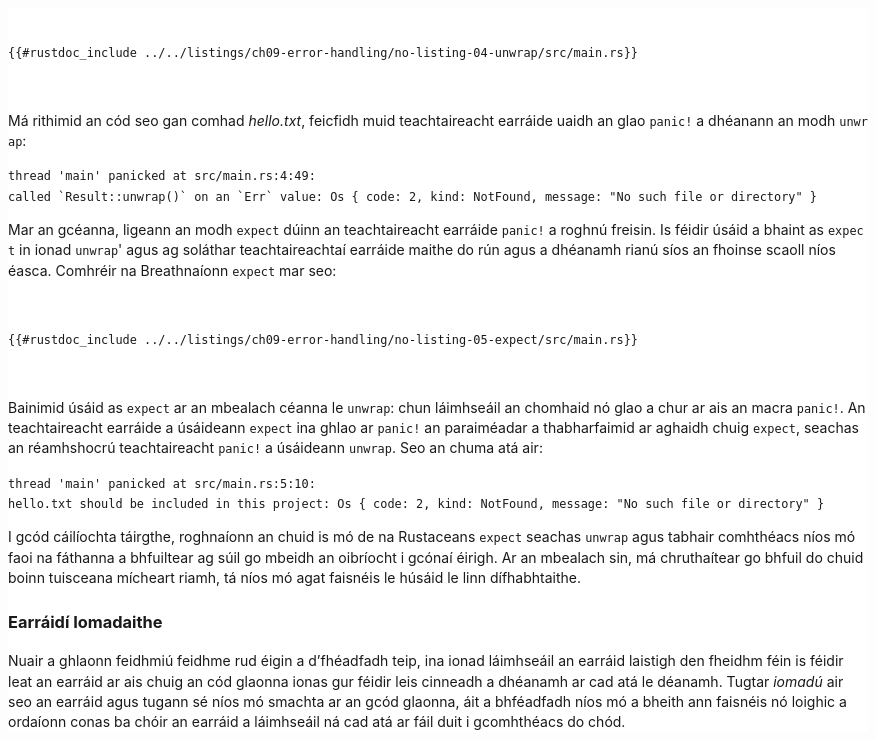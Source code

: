 <Listing file-name="src/main.rs">

```rust,should_panic
{{#rustdoc_include ../../listings/ch09-error-handling/no-listing-04-unwrap/src/main.rs}}
```

</Listing>

Má rithimid an cód seo gan comhad _hello.txt_, feicfidh muid teachtaireacht earráide uaidh
an glao `panic!` a dhéanann an modh `unwrap`:



```text
thread 'main' panicked at src/main.rs:4:49:
called `Result::unwrap()` on an `Err` value: Os { code: 2, kind: NotFound, message: "No such file or directory" }
```

Mar an gcéanna, ligeann an modh `expect` dúinn an teachtaireacht earráide `panic!` a roghnú freisin.
Is féidir úsáid a bhaint as `expect` in ionad `unwrap`' agus ag soláthar teachtaireachtaí earráide maithe
do rún agus a dhéanamh rianú síos an fhoinse scaoll níos éasca. Comhréir na
Breathnaíonn `expect` mar seo:

<Listing file-name="src/main.rs">

```rust,should_panic
{{#rustdoc_include ../../listings/ch09-error-handling/no-listing-05-expect/src/main.rs}}
```

</Listing>

Bainimid úsáid as `expect` ar an mbealach céanna le `unwrap`: chun láimhseáil an chomhaid nó glao a chur ar ais
an macra `panic!`. An teachtaireacht earráide a úsáideann `expect` ina ghlao ar `panic!`
an paraiméadar a thabharfaimid ar aghaidh chuig `expect`, seachas an réamhshocrú
teachtaireacht `panic!` a úsáideann `unwrap`. Seo an chuma atá air:



```text
thread 'main' panicked at src/main.rs:5:10:
hello.txt should be included in this project: Os { code: 2, kind: NotFound, message: "No such file or directory" }
```

I gcód cáilíochta táirgthe, roghnaíonn an chuid is mó de na Rustaceans `expect` seachas
`unwrap` agus tabhair comhthéacs níos mó faoi na fáthanna a bhfuiltear ag súil go mbeidh an oibríocht i gcónaí
éirigh. Ar an mbealach sin, má chruthaítear go bhfuil do chuid boinn tuisceana mícheart riamh, tá níos mó agat
faisnéis le húsáid le linn dífhabhtaithe.

### Earráidí Iomadaithe

Nuair a ghlaonn feidhmiú feidhme rud éigin a d’fhéadfadh teip, ina ionad
láimhseáil an earráid laistigh den fheidhm féin is féidir leat an earráid ar ais chuig an
cód glaonna ionas gur féidir leis cinneadh a dhéanamh ar cad atá le déanamh. Tugtar _iomadú_ air seo
an earráid agus tugann sé níos mó smachta ar an gcód glaonna, áit a bhféadfadh níos mó a bheith ann
faisnéis nó loighic a ordaíonn conas ba chóir an earráid a láimhseáil ná cad
atá ar fáil duit i gcomhthéacs do chód.
